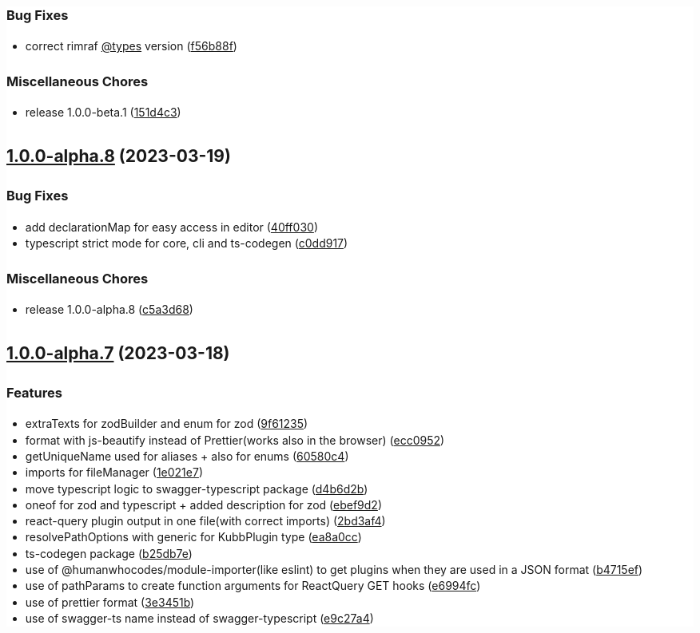 ### Bug Fixes

* correct rimraf [@types](https://github.com/types) version ([f56b88f](https://github.com/kubb-project/kubb/commit/f56b88f75487720360780a8f5b0d60a8de200ccf))


### Miscellaneous Chores

* release 1.0.0-beta.1 ([151d4c3](https://github.com/kubb-project/kubb/commit/151d4c393d4d6d0b2b85267dd2ef00c6f20636aa))

## [1.0.0-alpha.8](https://github.com/kubb-project/kubb/compare/@kubb/core-v1.0.0-alpha.7...@kubb/core-v1.0.0-alpha.8) (2023-03-19)


### Bug Fixes

* add declarationMap for easy access in editor ([40ff030](https://github.com/kubb-project/kubb/commit/40ff0305fb975bd02561682c5d7a9266259e185f))
* typescript strict mode for core, cli and ts-codegen ([c0dd917](https://github.com/kubb-project/kubb/commit/c0dd917cca5df924d706c271dfe9f0eae9f87897))


### Miscellaneous Chores

* release 1.0.0-alpha.8 ([c5a3d68](https://github.com/kubb-project/kubb/commit/c5a3d6879abdb09c5ed9776e2e715800a2bf51d9))

## [1.0.0-alpha.7](https://github.com/kubb-project/kubb/compare/@kubb/core-v1.0.0-alpha.6...@kubb/core-v1.0.0-alpha.7) (2023-03-18)


### Features

* extraTexts for zodBuilder and enum for zod ([9f61235](https://github.com/kubb-project/kubb/commit/9f61235a71a3b0633387b3ea47a913943da3f623))
* format with js-beautify instead of Prettier(works also in the browser) ([ecc0952](https://github.com/kubb-project/kubb/commit/ecc0952c929aa71bac8a3bb0cf400289c7dee142))
* getUniqueName used for aliases + also for enums ([60580c4](https://github.com/kubb-project/kubb/commit/60580c4e79b4e1154855bafffeb63c2f4e9fc202))
* imports for fileManager ([1e021e7](https://github.com/kubb-project/kubb/commit/1e021e7210ad6b76d94ecf6c038bccc568188979))
* move typescript logic to swagger-typescript package ([d4b6d2b](https://github.com/kubb-project/kubb/commit/d4b6d2b8035de648bb583662d5c022a37dff8f74))
* oneof for zod and typescript + added description for zod ([ebef9d2](https://github.com/kubb-project/kubb/commit/ebef9d2597f38989c6d43a87053d5eba23948bca))
* react-query plugin output in one file(with correct imports) ([2bd3af4](https://github.com/kubb-project/kubb/commit/2bd3af4fdf188b5ac7c1335a97229479e471af85))
* resolvePathOptions with generic for KubbPlugin type ([ea8a0cc](https://github.com/kubb-project/kubb/commit/ea8a0cc9c308c1059024a5aa558fbb62a95511a2))
* ts-codegen package ([b25db7e](https://github.com/kubb-project/kubb/commit/b25db7e9b874dd953f25b1814c4c7db3fbc9ff0b))
* use of @humanwhocodes/module-importer(like eslint) to get plugins when they are used in a JSON format ([b4715ef](https://github.com/kubb-project/kubb/commit/b4715efb6d835f72b5f135245c1dde13d228fb77))
* use of pathParams to create function arguments for ReactQuery GET hooks ([e6994fc](https://github.com/kubb-project/kubb/commit/e6994fc9576122d1aaf2edabab65d871f43a6e8a))
* use of prettier format ([3e3451b](https://github.com/kubb-project/kubb/commit/3e3451b057e227df160af6410dad37ffddb0d41c))
* use of swagger-ts name instead of swagger-typescript ([e9c27a4](https://github.com/kubb-project/kubb/commit/e9c27a4d1485b4d38e58fb0d67380796f1eb1aad))
